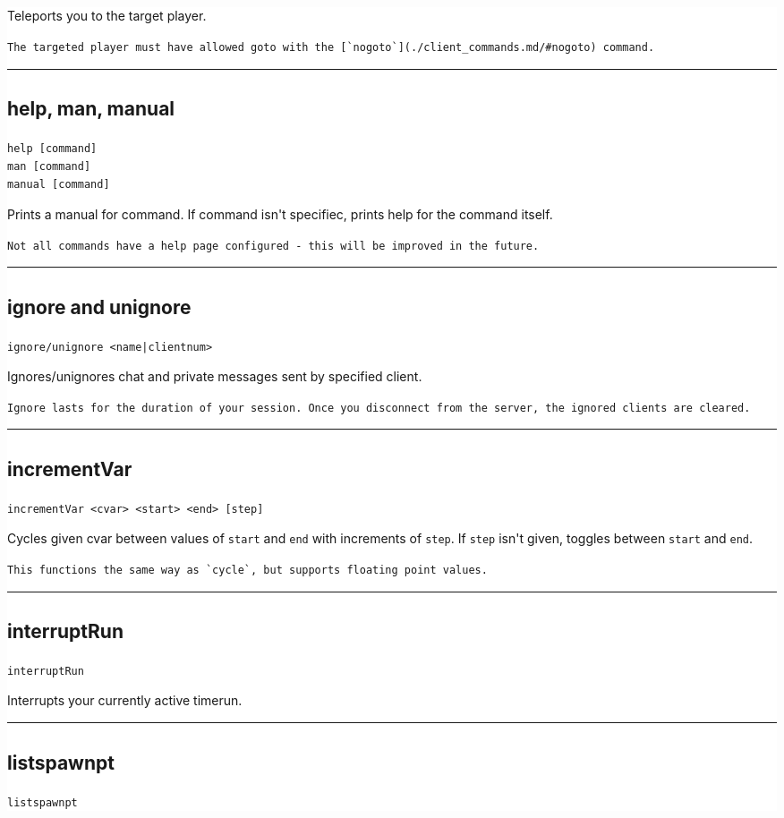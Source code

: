 Teleports you to the target player.

```{note}
The targeted player must have allowed goto with the [`nogoto`](./client_commands.md/#nogoto) command.
```

---

## help, man, manual
`help [command]`  
`man [command]`  
`manual [command]`

Prints a manual for command. If command isn't specifiec, prints help for the command itself.

```{note}
Not all commands have a help page configured - this will be improved in the future.
```

---

## ignore and unignore
`ignore/unignore <name|clientnum>`

Ignores/unignores chat and private messages sent by specified client.

```{note}
Ignore lasts for the duration of your session. Once you disconnect from the server, the ignored clients are cleared.
```

---

## incrementVar
`incrementVar <cvar> <start> <end> [step]`

Cycles given cvar between values of `start` and `end` with increments of `step`. If `step` isn't given, toggles between `start` and `end`.

```{hint}
This functions the same way as `cycle`, but supports floating point values.
```

---

## interruptRun
`interruptRun`

Interrupts your currently active timerun.

---

## listspawnpt
`listspawnpt`

